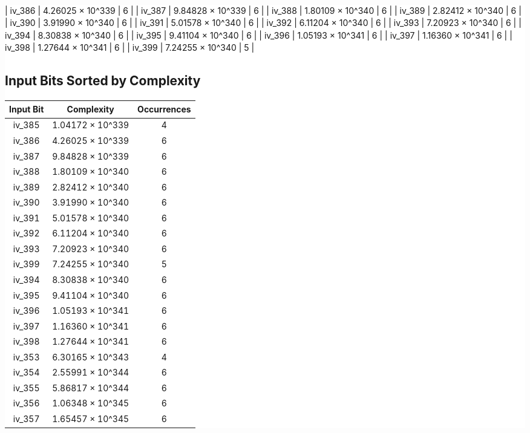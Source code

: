| iv_386 | 4.26025 × 10^339 | 6 |
| iv_387 | 9.84828 × 10^339 | 6 |
| iv_388 | 1.80109 × 10^340 | 6 |
| iv_389 | 2.82412 × 10^340 | 6 |
| iv_390 | 3.91990 × 10^340 | 6 |
| iv_391 | 5.01578 × 10^340 | 6 |
| iv_392 | 6.11204 × 10^340 | 6 |
| iv_393 | 7.20923 × 10^340 | 6 |
| iv_394 | 8.30838 × 10^340 | 6 |
| iv_395 | 9.41104 × 10^340 | 6 |
| iv_396 | 1.05193 × 10^341 | 6 |
| iv_397 | 1.16360 × 10^341 | 6 |
| iv_398 | 1.27644 × 10^341 | 6 |
| iv_399 | 7.24255 × 10^340 | 5 |

## Input Bits Sorted by Complexity

| Input Bit | Complexity | Occurrences |
|:---------:|:----------:|:-----------:|
| iv_385 | 1.04172 × 10^339 | 4 |
| iv_386 | 4.26025 × 10^339 | 6 |
| iv_387 | 9.84828 × 10^339 | 6 |
| iv_388 | 1.80109 × 10^340 | 6 |
| iv_389 | 2.82412 × 10^340 | 6 |
| iv_390 | 3.91990 × 10^340 | 6 |
| iv_391 | 5.01578 × 10^340 | 6 |
| iv_392 | 6.11204 × 10^340 | 6 |
| iv_393 | 7.20923 × 10^340 | 6 |
| iv_399 | 7.24255 × 10^340 | 5 |
| iv_394 | 8.30838 × 10^340 | 6 |
| iv_395 | 9.41104 × 10^340 | 6 |
| iv_396 | 1.05193 × 10^341 | 6 |
| iv_397 | 1.16360 × 10^341 | 6 |
| iv_398 | 1.27644 × 10^341 | 6 |
| iv_353 | 6.30165 × 10^343 | 4 |
| iv_354 | 2.55991 × 10^344 | 6 |
| iv_355 | 5.86817 × 10^344 | 6 |
| iv_356 | 1.06348 × 10^345 | 6 |
| iv_357 | 1.65457 × 10^345 | 6 |